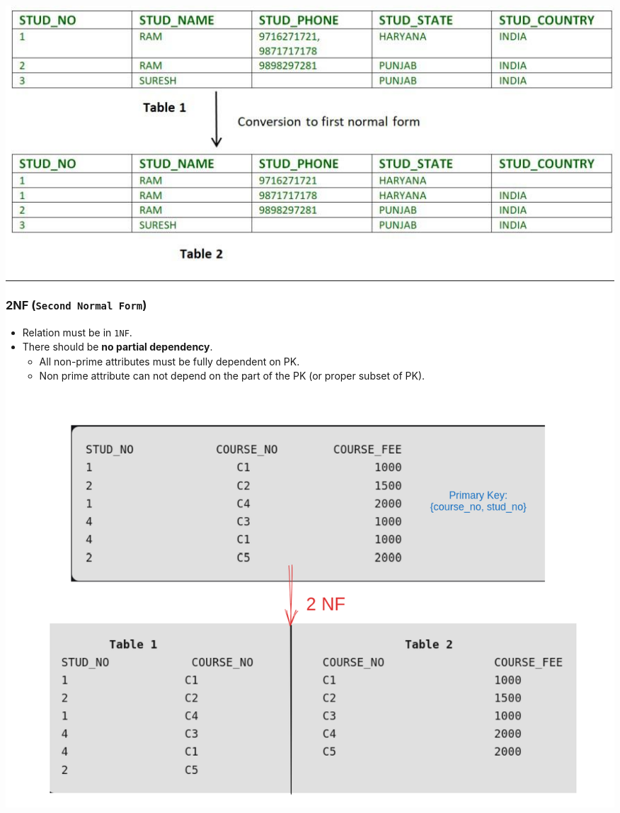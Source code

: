 ![1nf normal form](../../images/dbms/1nf-normal.jpg)

---

### 2NF (`Second Normal Form`)

- Relation must be in `1NF`.
- There should be **no partial dependency**.
    - All non-prime attributes must be fully dependent on PK.
    - Non prime attribute can not depend on the part of the PK (or proper subset of PK).

![2nf](../../images/dbms/2nf.png)
